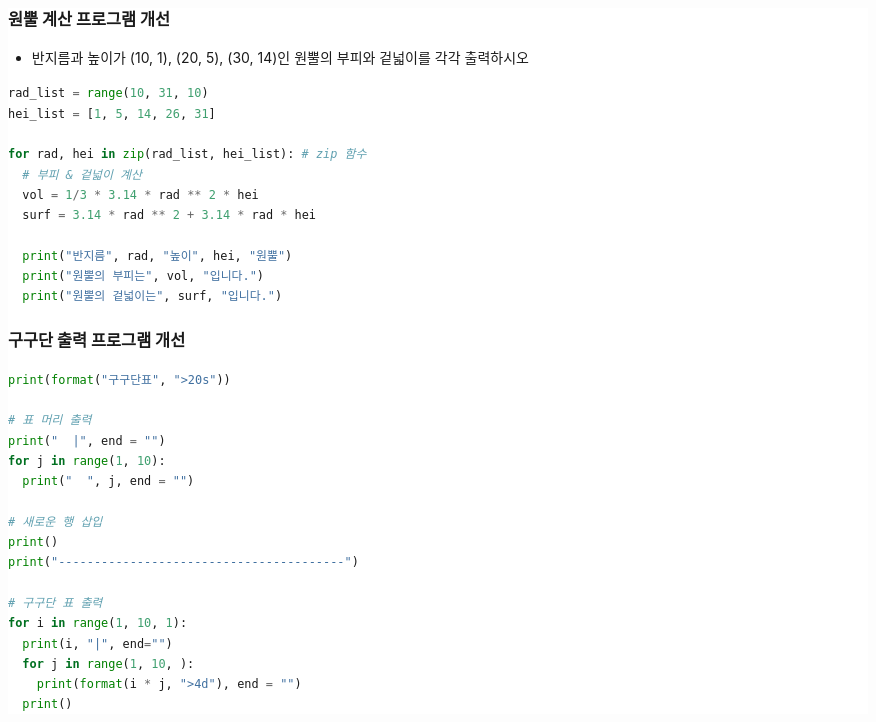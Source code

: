 

### 원뿔 계산 프로그램 개선

- 반지름과 높이가 (10, 1), (20, 5), (30, 14)인 원뿔의 부피와 겉넓이를 각각 출력하시오

```python
rad_list = range(10, 31, 10)
hei_list = [1, 5, 14, 26, 31]

for rad, hei in zip(rad_list, hei_list): # zip 함수
  # 부피 & 겉넓이 계산
  vol = 1/3 * 3.14 * rad ** 2 * hei
  surf = 3.14 * rad ** 2 + 3.14 * rad * hei
  
  print("반지름", rad, "높이", hei, "원뿔")
  print("원뿔의 부피는", vol, "입니다.")
  print("원뿔의 겉넓이는", surf, "입니다.")
```



### 구구단 출력 프로그램 개선

```python
print(format("구구단표", ">20s"))

# 표 머리 출력
print("  |", end = "")
for j in range(1, 10):
  print("  ", j, end = "")

# 새로운 행 삽입
print()
print("----------------------------------------")

# 구구단 표 출력
for i in range(1, 10, 1):
  print(i, "|", end="")
  for j in range(1, 10, ):
    print(format(i * j, ">4d"), end = "")
  print()
```

